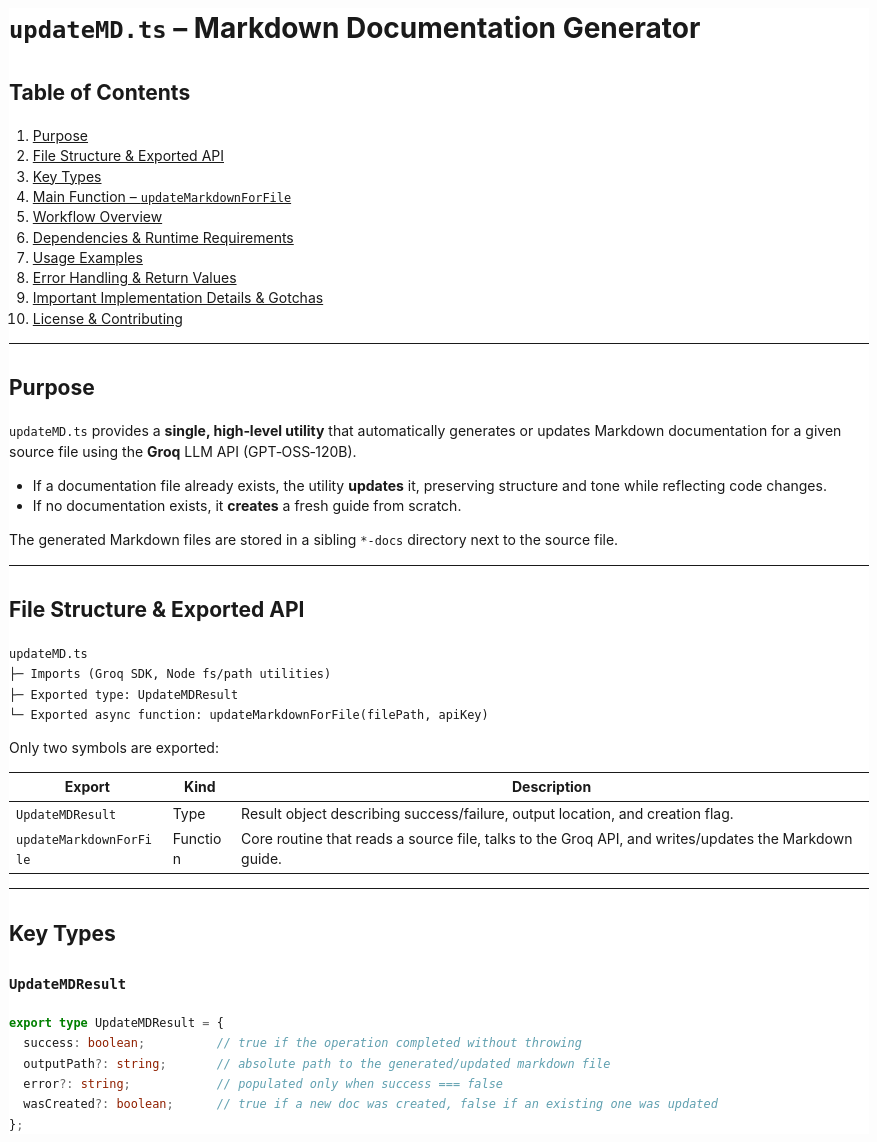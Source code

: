 # `updateMD.ts` – Markdown Documentation Generator

## Table of Contents
1. [Purpose](#purpose)  
2. [File Structure & Exported API](#file-structure--exported-api)  
3. [Key Types](#key-types)  
4. [Main Function – `updateMarkdownForFile`](#main-function--updatemarkdownforfile)  
5. [Workflow Overview](#workflow-overview)  
6. [Dependencies & Runtime Requirements](#dependencies--runtime-requirements)  
7. [Usage Examples](#usage-examples)  
8. [Error Handling & Return Values](#error-handling--return-values)  
9. [Important Implementation Details & Gotchas](#important-implementation-details--gotchas)  
10. [License & Contributing](#license--contributing)  

---

## Purpose
`updateMD.ts` provides a **single, high‑level utility** that automatically generates or updates Markdown documentation for a given source file using the **Groq** LLM API (GPT‑OSS‑120B).  

- If a documentation file already exists, the utility **updates** it, preserving structure and tone while reflecting code changes.  
- If no documentation exists, it **creates** a fresh guide from scratch.  

The generated Markdown files are stored in a sibling `*-docs` directory next to the source file.

---

## File Structure & Exported API
```text
updateMD.ts
├─ Imports (Groq SDK, Node fs/path utilities)
├─ Exported type: UpdateMDResult
└─ Exported async function: updateMarkdownForFile(filePath, apiKey)
```

Only two symbols are exported:

| Export | Kind | Description |
|--------|------|-------------|
| `UpdateMDResult` | Type | Result object describing success/failure, output location, and creation flag. |
| `updateMarkdownForFile` | Function | Core routine that reads a source file, talks to the Groq API, and writes/updates the Markdown guide. |

---

## Key Types

### `UpdateMDResult`
```ts
export type UpdateMDResult = {
  success: boolean;          // true if the operation completed without throwing
  outputPath?: string;       // absolute path to the generated/updated markdown file
  error?: string;            // populated only when success === false
  wasCreated?: boolean;      // true if a new doc was created, false if an existing one was updated
};
```
